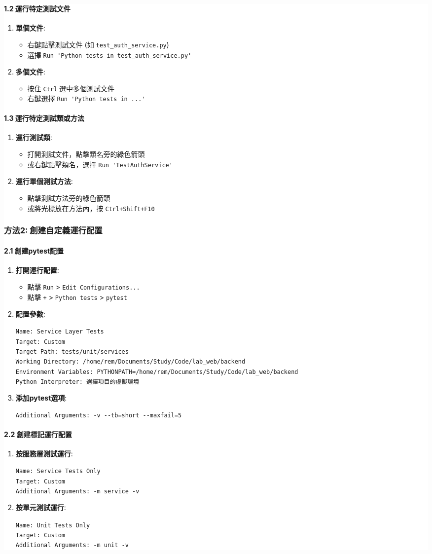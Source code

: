 #### 1.2 運行特定測試文件

1. **單個文件**:
   - 右鍵點擊測試文件 (如 `test_auth_service.py`)
   - 選擇 `Run 'Python tests in test_auth_service.py'`

2. **多個文件**:
   - 按住 `Ctrl` 選中多個測試文件
   - 右鍵選擇 `Run 'Python tests in ...'`

#### 1.3 運行特定測試類或方法

1. **運行測試類**:
   - 打開測試文件，點擊類名旁的綠色箭頭
   - 或右鍵點擊類名，選擇 `Run 'TestAuthService'`

2. **運行單個測試方法**:
   - 點擊測試方法旁的綠色箭頭
   - 或將光標放在方法內，按 `Ctrl+Shift+F10`

### 方法2: 創建自定義運行配置

#### 2.1 創建pytest配置

1. **打開運行配置**:
   - 點擊 `Run` > `Edit Configurations...`
   - 點擊 `+` > `Python tests` > `pytest`

2. **配置參數**:
   ```
   Name: Service Layer Tests
   Target: Custom
   Target Path: tests/unit/services
   Working Directory: /home/rem/Documents/Study/Code/lab_web/backend
   Environment Variables: PYTHONPATH=/home/rem/Documents/Study/Code/lab_web/backend
   Python Interpreter: 選擇項目的虛擬環境
   ```

3. **添加pytest選項**:
   ```
   Additional Arguments: -v --tb=short --maxfail=5
   ```

#### 2.2 創建標記運行配置

1. **按服務層測試運行**:
   ```
   Name: Service Tests Only
   Target: Custom
   Additional Arguments: -m service -v
   ```

2. **按單元測試運行**:
   ```
   Name: Unit Tests Only
   Target: Custom  
   Additional Arguments: -m unit -v
   ```
